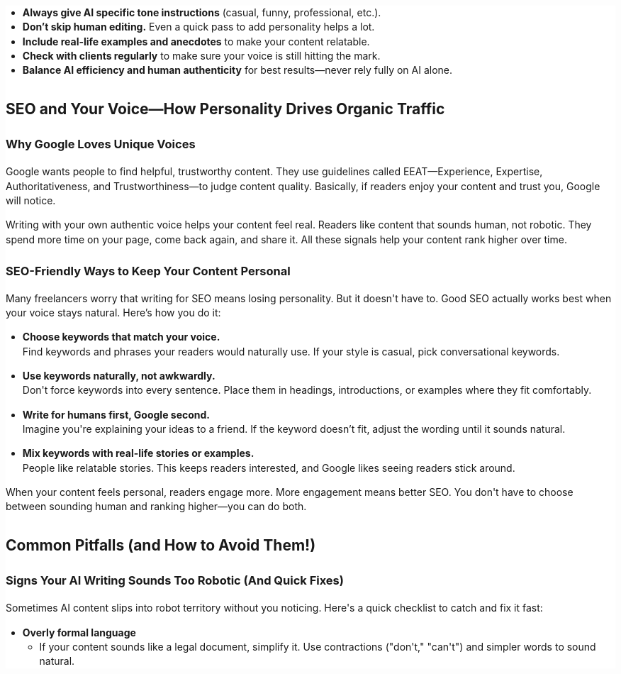 - **Always give AI specific tone instructions** (casual, funny, professional, etc.).
- **Don’t skip human editing.** Even a quick pass to add personality helps a lot.
- **Include real-life examples and anecdotes** to make your content relatable.
- **Check with clients regularly** to make sure your voice is still hitting the mark.
- **Balance AI efficiency and human authenticity** for best results—never rely fully on AI alone.

## SEO and Your Voice—How Personality Drives Organic Traffic

### Why Google Loves Unique Voices

Google wants people to find helpful, trustworthy content. They use guidelines called EEAT—Experience, Expertise, Authoritativeness, and Trustworthiness—to judge content quality. Basically, if readers enjoy your content and trust you, Google will notice.

Writing with your own authentic voice helps your content feel real. Readers like content that sounds human, not robotic. They spend more time on your page, come back again, and share it. All these signals help your content rank higher over time.

### SEO-Friendly Ways to Keep Your Content Personal

Many freelancers worry that writing for SEO means losing personality. But it doesn't have to. Good SEO actually works best when your voice stays natural. Here’s how you do it:

- **Choose keywords that match your voice.**  
  Find keywords and phrases your readers would naturally use. If your style is casual, pick conversational keywords.

- **Use keywords naturally, not awkwardly.**  
  Don't force keywords into every sentence. Place them in headings, introductions, or examples where they fit comfortably.

- **Write for humans first, Google second.**  
  Imagine you're explaining your ideas to a friend. If the keyword doesn’t fit, adjust the wording until it sounds natural.

- **Mix keywords with real-life stories or examples.**  
  People like relatable stories. This keeps readers interested, and Google likes seeing readers stick around.

When your content feels personal, readers engage more. More engagement means better SEO. You don't have to choose between sounding human and ranking higher—you can do both.

## Common Pitfalls (and How to Avoid Them!)

### Signs Your AI Writing Sounds Too Robotic (And Quick Fixes)

Sometimes AI content slips into robot territory without you noticing. Here's a quick checklist to catch and fix it fast:

- **Overly formal language**  
  - If your content sounds like a legal document, simplify it. Use contractions ("don't," "can't") and simpler words to sound natural.
